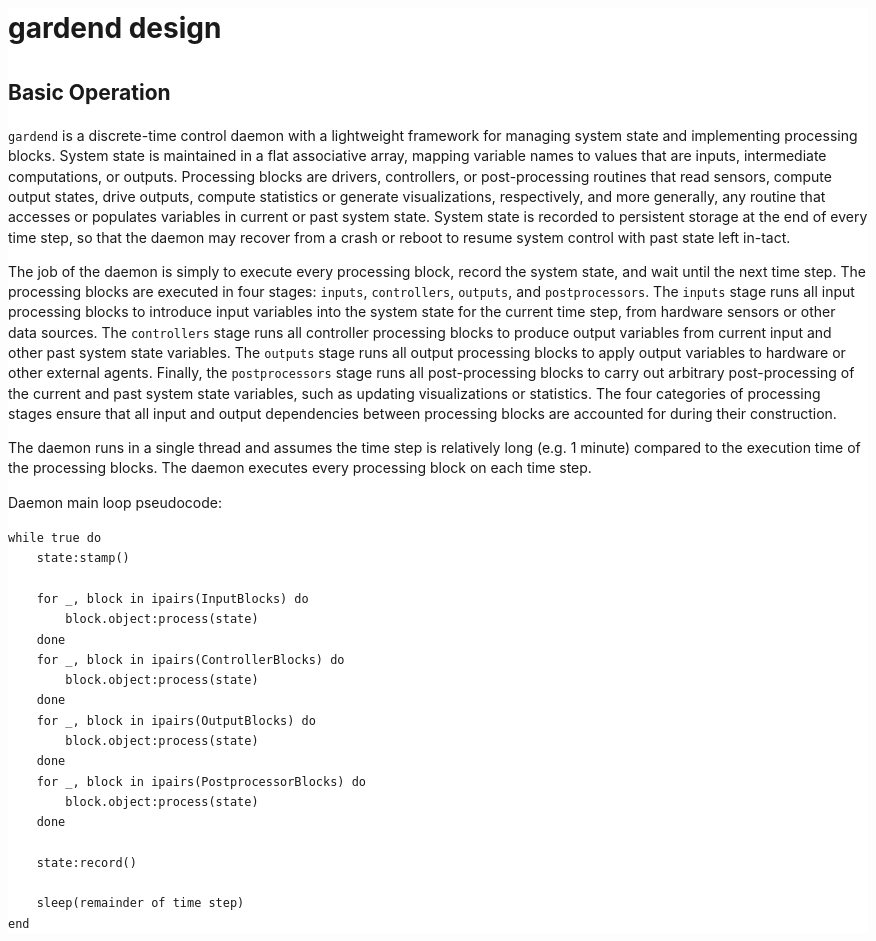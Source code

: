 # gardend design

## Basic Operation

`gardend` is a discrete-time control daemon with a lightweight framework for managing system state and implementing processing blocks. System state is maintained in a flat associative array, mapping variable names to values that are inputs, intermediate computations, or outputs. Processing blocks are drivers, controllers, or post-processing routines that read sensors, compute output states, drive outputs, compute statistics or generate visualizations, respectively, and more generally, any routine that accesses or populates variables in current or past system state. System state is recorded to persistent storage at the end of every time step, so that the daemon may recover from a crash or reboot to resume system control with past state left in-tact.

The job of the daemon is simply to execute every processing block, record the system state, and wait until the next time step. The processing blocks are executed in four stages: `inputs`, `controllers`, `outputs`, and `postprocessors`. The `inputs` stage runs all input processing blocks to introduce input variables into the system state for the current time step, from hardware sensors or other data sources. The `controllers` stage runs all controller processing blocks to produce output variables from current input and other past system state variables. The `outputs` stage runs all output processing blocks to apply output variables to hardware or other external agents. Finally, the `postprocessors` stage runs all post-processing blocks to carry out arbitrary post-processing of the current and past system state variables, such as updating visualizations or statistics. The four categories of processing stages ensure that all input and output dependencies between processing blocks are accounted for during their construction.

The daemon runs in a single thread and assumes the time step is relatively long (e.g. 1 minute) compared to the execution time of the processing blocks. The daemon executes every processing block on each time step.

Daemon main loop pseudocode:

```
while true do
    state:stamp()

    for _, block in ipairs(InputBlocks) do
        block.object:process(state)
    done
    for _, block in ipairs(ControllerBlocks) do
        block.object:process(state)
    done
    for _, block in ipairs(OutputBlocks) do
        block.object:process(state)
    done
    for _, block in ipairs(PostprocessorBlocks) do
        block.object:process(state)
    done

    state:record()

    sleep(remainder of time step)
end
```
